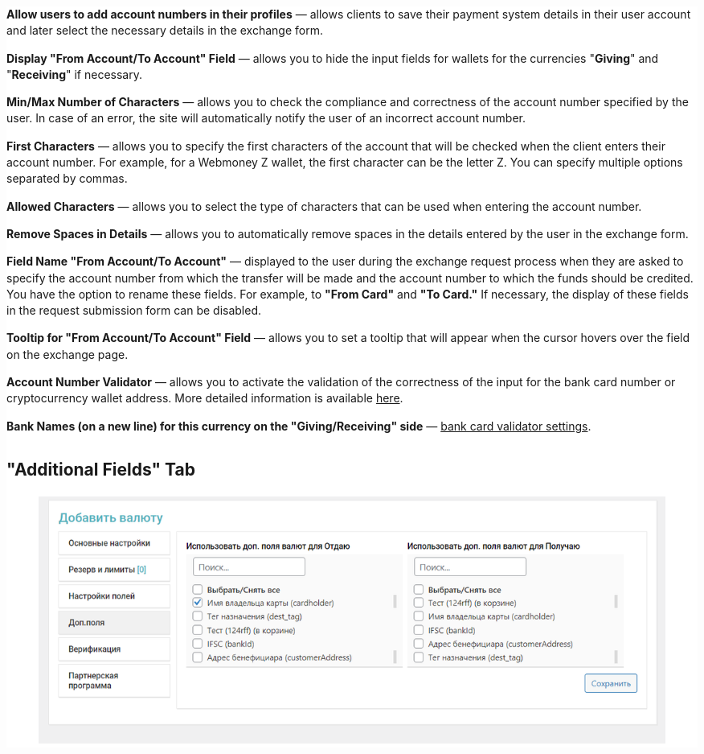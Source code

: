 **Allow users to add account numbers in their profiles** — allows clients to save their payment system details in their user account and later select the necessary details in the exchange form.

**Display "From Account/To Account" Field** — allows you to hide the input fields for wallets for the currencies "**Giving**" and "**Receiving**" if necessary.

**Min/Max Number of Characters** — allows you to check the compliance and correctness of the account number specified by the user. In case of an error, the site will automatically notify the user of an incorrect account number.

**First Characters** — allows you to specify the first characters of the account that will be checked when the client enters their account number. For example, for a Webmoney Z wallet, the first character can be the letter Z. You can specify multiple options separated by commas.

**Allowed Characters** — allows you to select the type of characters that can be used when entering the account number.

**Remove Spaces in Details** — allows you to automatically remove spaces in the details entered by the user in the exchange form.

**Field Name "From Account/To Account"** — displayed to the user during the exchange request process when they are asked to specify the account number from which the transfer will be made and the account number to which the funds should be credited. You have the option to rename these fields. For example, to **"From Card"** and **"To Card."** If necessary, the display of these fields in the request submission form can be disabled.

**Tooltip for "From Account/To Account" Field** — allows you to set a tooltip that will appear when the cursor hovers over the field on the exchange page.

**Account Number Validator** — allows you to activate the validation of the correctness of the input for the bank card number or cryptocurrency wallet address. More detailed information is available [here](https://premium.gitbook.io/main/en/navigaciya/nastroiki/validator-kripto-koshelka).

**Bank Names (on a new line) for this currency on the "Giving/Receiving" side** — [bank card validator settings](https://premium.gitbook.io/main/en/basic-settings/nastroiki/validator-bankovskoi-karty#opciya-v-nastroikakh-valyuty).

## "Additional Fields" Tab

<figure><img src="../../.gitbook/assets/image%20(1198)_eng.png" alt=""><figcaption></figcaption></figure>
